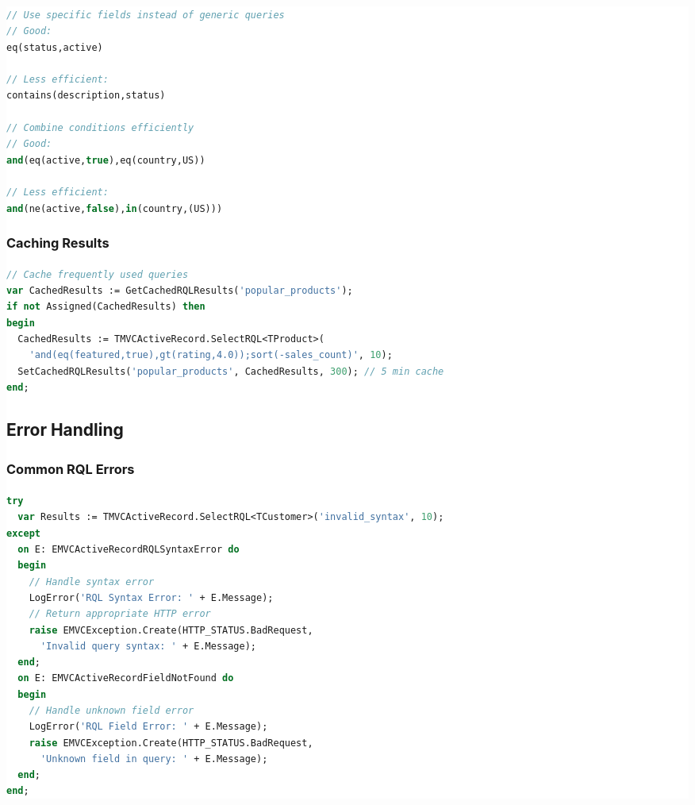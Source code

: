 ```pascal
// Use specific fields instead of generic queries
// Good:
eq(status,active)

// Less efficient:
contains(description,status)

// Combine conditions efficiently
// Good:
and(eq(active,true),eq(country,US))

// Less efficient:
and(ne(active,false),in(country,(US)))
```

### Caching Results

```pascal
// Cache frequently used queries
var CachedResults := GetCachedRQLResults('popular_products');
if not Assigned(CachedResults) then
begin
  CachedResults := TMVCActiveRecord.SelectRQL<TProduct>(
    'and(eq(featured,true),gt(rating,4.0));sort(-sales_count)', 10);
  SetCachedRQLResults('popular_products', CachedResults, 300); // 5 min cache
end;
```

## Error Handling

### Common RQL Errors

```pascal
try
  var Results := TMVCActiveRecord.SelectRQL<TCustomer>('invalid_syntax', 10);
except
  on E: EMVCActiveRecordRQLSyntaxError do
  begin
    // Handle syntax error
    LogError('RQL Syntax Error: ' + E.Message);
    // Return appropriate HTTP error
    raise EMVCException.Create(HTTP_STATUS.BadRequest, 
      'Invalid query syntax: ' + E.Message);
  end;
  on E: EMVCActiveRecordFieldNotFound do
  begin
    // Handle unknown field error
    LogError('RQL Field Error: ' + E.Message);
    raise EMVCException.Create(HTTP_STATUS.BadRequest, 
      'Unknown field in query: ' + E.Message);
  end;
end;
```
